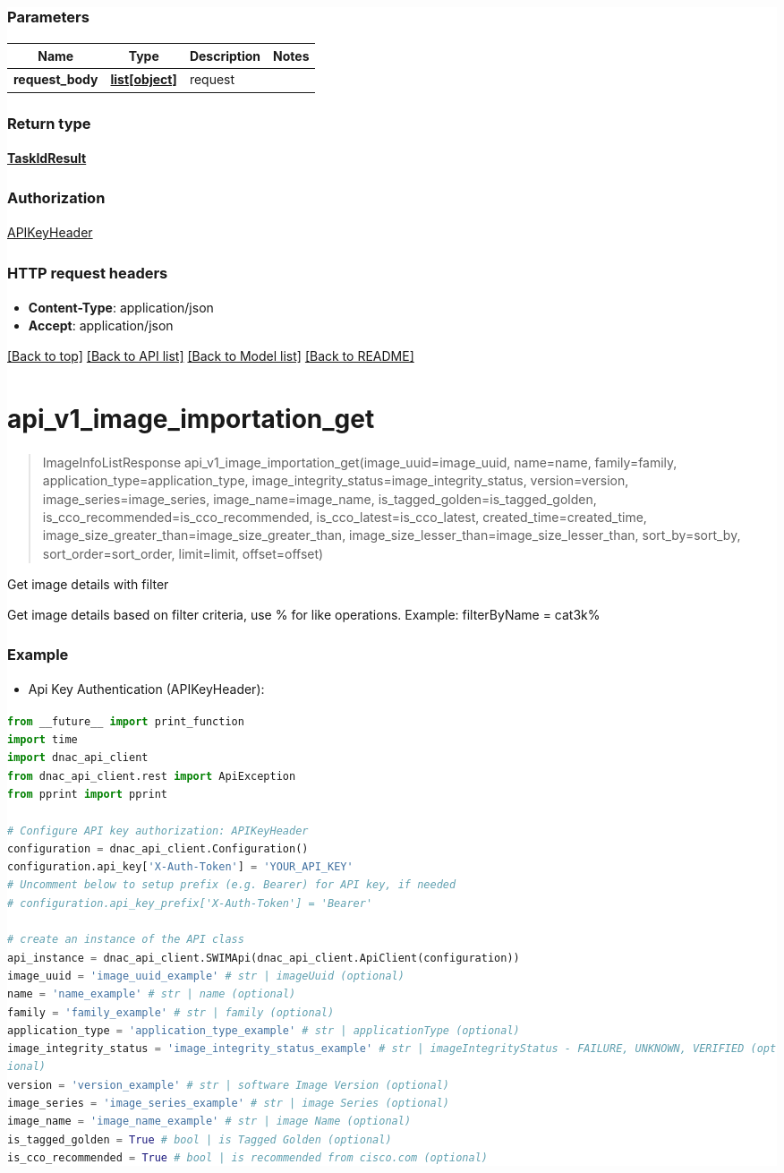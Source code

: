 ### Parameters

Name | Type | Description  | Notes
------------- | ------------- | ------------- | -------------
 **request_body** | [**list[object]**](list.md)| request | 

### Return type

[**TaskIdResult**](TaskIdResult.md)

### Authorization

[APIKeyHeader](../README.md#APIKeyHeader)

### HTTP request headers

 - **Content-Type**: application/json
 - **Accept**: application/json

[[Back to top]](#) [[Back to API list]](../README.md#documentation-for-api-endpoints) [[Back to Model list]](../README.md#documentation-for-models) [[Back to README]](../README.md)

# **api_v1_image_importation_get**
> ImageInfoListResponse api_v1_image_importation_get(image_uuid=image_uuid, name=name, family=family, application_type=application_type, image_integrity_status=image_integrity_status, version=version, image_series=image_series, image_name=image_name, is_tagged_golden=is_tagged_golden, is_cco_recommended=is_cco_recommended, is_cco_latest=is_cco_latest, created_time=created_time, image_size_greater_than=image_size_greater_than, image_size_lesser_than=image_size_lesser_than, sort_by=sort_by, sort_order=sort_order, limit=limit, offset=offset)

Get image details with filter

Get image details based on filter criteria, use % for like operations. Example: filterByName = cat3k%

### Example

* Api Key Authentication (APIKeyHeader): 
```python
from __future__ import print_function
import time
import dnac_api_client
from dnac_api_client.rest import ApiException
from pprint import pprint

# Configure API key authorization: APIKeyHeader
configuration = dnac_api_client.Configuration()
configuration.api_key['X-Auth-Token'] = 'YOUR_API_KEY'
# Uncomment below to setup prefix (e.g. Bearer) for API key, if needed
# configuration.api_key_prefix['X-Auth-Token'] = 'Bearer'

# create an instance of the API class
api_instance = dnac_api_client.SWIMApi(dnac_api_client.ApiClient(configuration))
image_uuid = 'image_uuid_example' # str | imageUuid (optional)
name = 'name_example' # str | name (optional)
family = 'family_example' # str | family (optional)
application_type = 'application_type_example' # str | applicationType (optional)
image_integrity_status = 'image_integrity_status_example' # str | imageIntegrityStatus - FAILURE, UNKNOWN, VERIFIED (optional)
version = 'version_example' # str | software Image Version (optional)
image_series = 'image_series_example' # str | image Series (optional)
image_name = 'image_name_example' # str | image Name (optional)
is_tagged_golden = True # bool | is Tagged Golden (optional)
is_cco_recommended = True # bool | is recommended from cisco.com (optional)
```